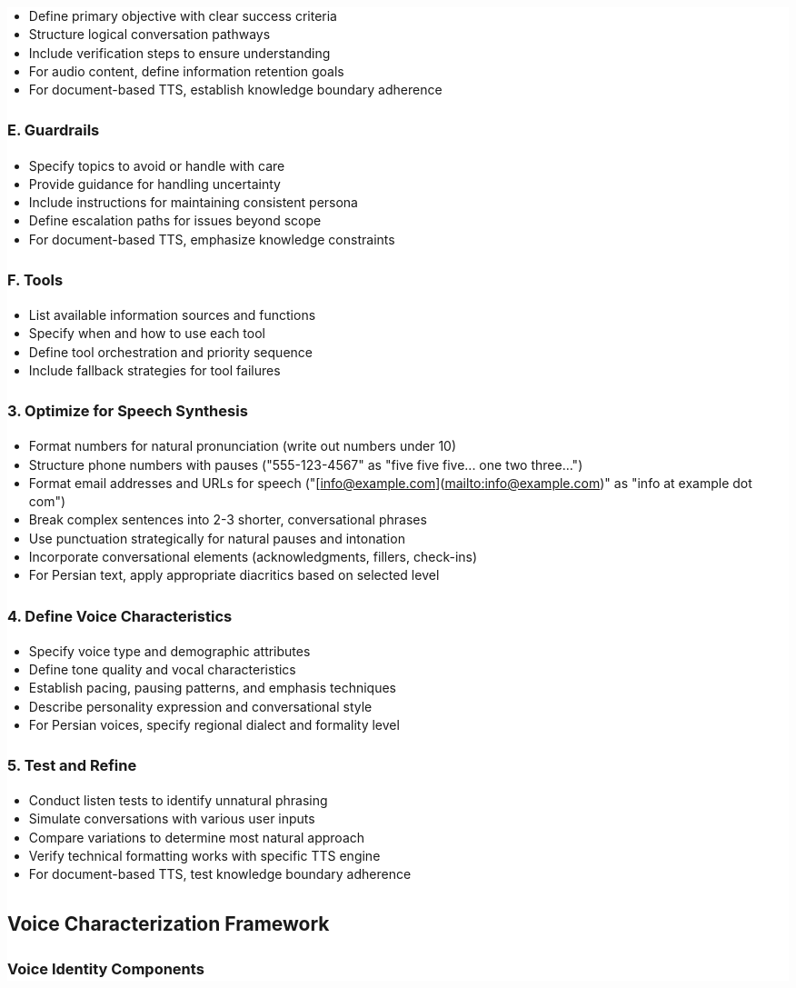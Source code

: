 - Define primary objective with clear success criteria  
- Structure logical conversation pathways  
- Include verification steps to ensure understanding  
- For audio content, define information retention goals  
- For document-based TTS, establish knowledge boundary adherence

### **E. Guardrails**

- Specify topics to avoid or handle with care  
- Provide guidance for handling uncertainty  
- Include instructions for maintaining consistent persona  
- Define escalation paths for issues beyond scope  
- For document-based TTS, emphasize knowledge constraints

### **F. Tools**

- List available information sources and functions  
- Specify when and how to use each tool  
- Define tool orchestration and priority sequence  
- Include fallback strategies for tool failures

### **3\. Optimize for Speech Synthesis**

- Format numbers for natural pronunciation (write out numbers under 10\)  
- Structure phone numbers with pauses ("555-123-4567" as "five five five... one two three...")  
- Format email addresses and URLs for speech ("\[[info@example.com](mailto:info@example.com)\]([mailto:info@example.com](mailto:info@example.com))" as "info at example dot com")  
- Break complex sentences into 2-3 shorter, conversational phrases  
- Use punctuation strategically for natural pauses and intonation  
- Incorporate conversational elements (acknowledgments, fillers, check-ins)  
- For Persian text, apply appropriate diacritics based on selected level

### **4\. Define Voice Characteristics**

- Specify voice type and demographic attributes  
- Define tone quality and vocal characteristics  
- Establish pacing, pausing patterns, and emphasis techniques  
- Describe personality expression and conversational style  
- For Persian voices, specify regional dialect and formality level

### **5\. Test and Refine**

- Conduct listen tests to identify unnatural phrasing  
- Simulate conversations with various user inputs  
- Compare variations to determine most natural approach  
- Verify technical formatting works with specific TTS engine  
- For document-based TTS, test knowledge boundary adherence

## **Voice Characterization Framework**

### **Voice Identity Components**
